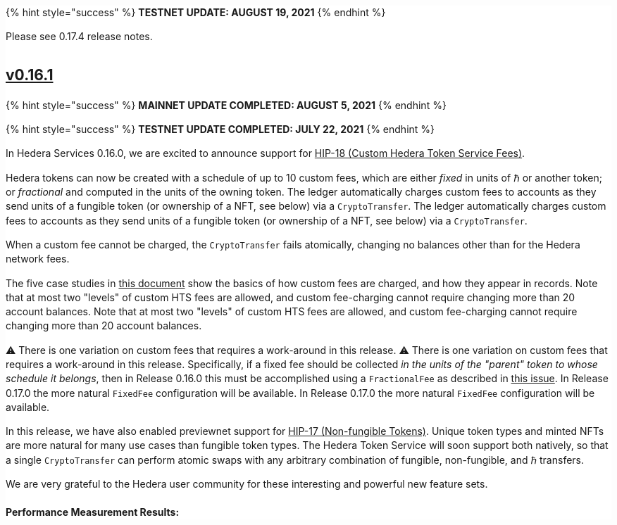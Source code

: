 {% hint style="success" %}
**TESTNET UPDATE: AUGUST 19, 2021**
{% endhint %}

Please see 0.17.4 release notes.

## [v0.16.1](https://github.com/hashgraph/hedera-services/releases/tag/v0.16.1)

{% hint style="success" %}
**MAINNET UPDATE COMPLETED: AUGUST 5, 2021**
{% endhint %}

{% hint style="success" %}
**TESTNET UPDATE COMPLETED: JULY 22, 2021**
{% endhint %}

In Hedera Services 0.16.0, we are excited to announce support for [HIP-18 (Custom Hedera Token Service Fees)](https://github.com/hashgraph/hedera-improvement-proposal/blob/master/HIP/hip-18.md).

Hedera tokens can now be created with a schedule of up to 10 custom fees, which are either _fixed_ in units of ℏ or another token; or _fractional_ and computed in the units of the owning token. The ledger automatically charges custom fees to accounts as they send units of a fungible token (or ownership of a NFT, see below) via a `CryptoTransfer`. The ledger automatically charges custom fees to accounts as they send units of a fungible token (or ownership of a NFT, see below) via a `CryptoTransfer`.

When a custom fee cannot be charged, the `CryptoTransfer` fails atomically, changing no balances other than for the Hedera network fees.

The five case studies in [this document](https://github.com/hashgraph/hedera-services/blob/master/docs/fees/custom-fees-characterization.md) show the basics of how custom fees are charged, and how they appear in records. Note that at most two "levels" of custom HTS fees are allowed, and custom fee-charging cannot require changing more than 20 account balances. Note that at most two "levels" of custom HTS fees are allowed, and custom fee-charging cannot require changing more than 20 account balances.

⚠️ There is one variation on custom fees that requires a work-around in this release. ⚠️ There is one variation on custom fees that requires a work-around in this release. Specifically, if a fixed fee should be collected _in the units of the "parent" token to whose schedule it belongs_, then in Release 0.16.0 this must be accomplished using a `FractionalFee` as described in [this issue](https://github.com/hashgraph/hedera-services/issues/1925). In Release 0.17.0 the more natural `FixedFee` configuration will be available. In Release 0.17.0 the more natural `FixedFee` configuration will be available.

In this release, we have also enabled previewnet support for [HIP-17 (Non-fungible Tokens)](https://github.com/hashgraph/hedera-improvement-proposal/blob/master/HIP/hip-17.md). Unique token types and minted NFTs are more natural for many use cases than fungible token types. The Hedera Token Service will soon support both natively, so that a single `CryptoTransfer` can perform atomic swaps with any arbitrary combination of fungible, non-fungible, and ℏ transfers.

We are very grateful to the Hedera user community for these interesting and powerful new feature sets.

#### Performance Measurement Results:
